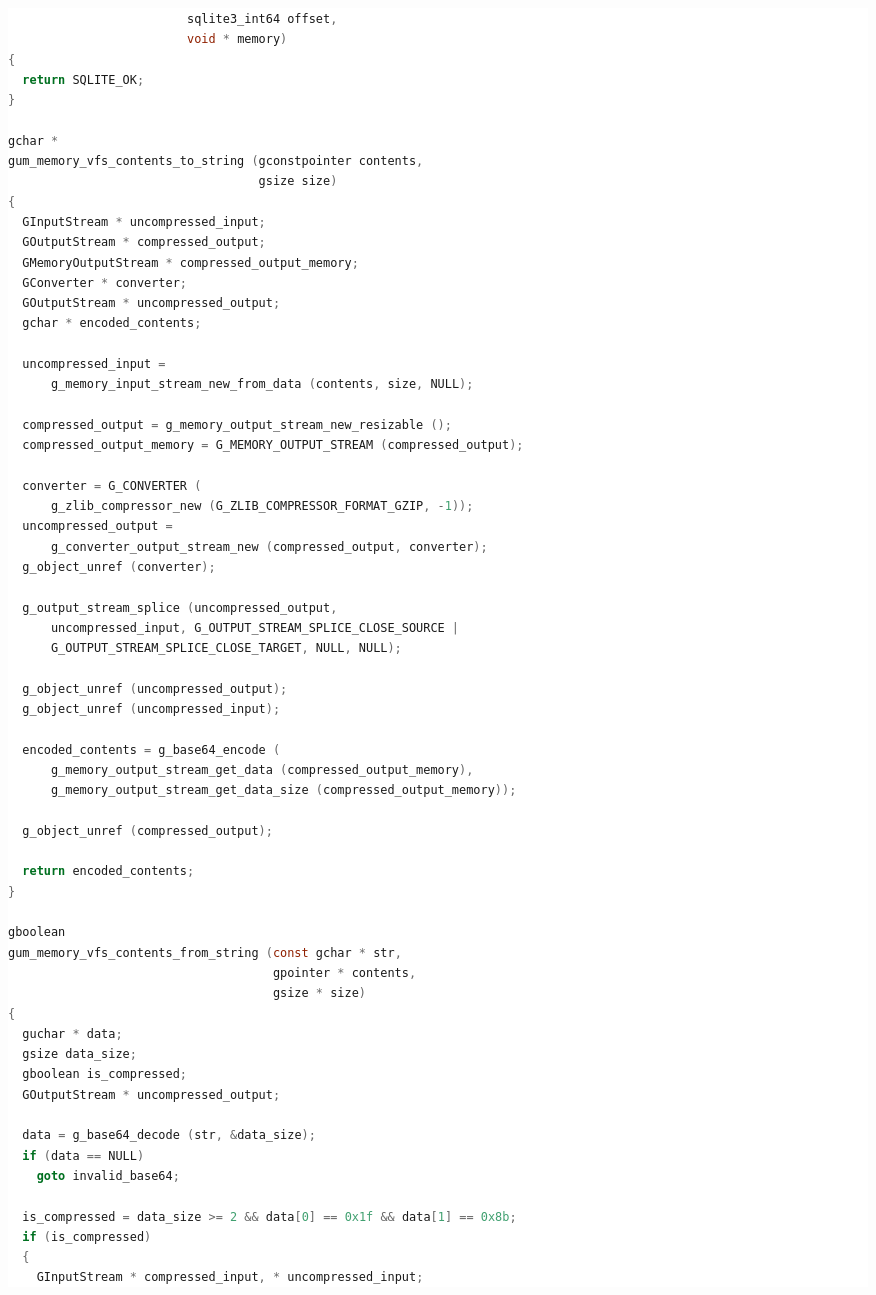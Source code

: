 ```c
                         sqlite3_int64 offset,
                         void * memory)
{
  return SQLITE_OK;
}

gchar *
gum_memory_vfs_contents_to_string (gconstpointer contents,
                                   gsize size)
{
  GInputStream * uncompressed_input;
  GOutputStream * compressed_output;
  GMemoryOutputStream * compressed_output_memory;
  GConverter * converter;
  GOutputStream * uncompressed_output;
  gchar * encoded_contents;

  uncompressed_input =
      g_memory_input_stream_new_from_data (contents, size, NULL);

  compressed_output = g_memory_output_stream_new_resizable ();
  compressed_output_memory = G_MEMORY_OUTPUT_STREAM (compressed_output);

  converter = G_CONVERTER (
      g_zlib_compressor_new (G_ZLIB_COMPRESSOR_FORMAT_GZIP, -1));
  uncompressed_output =
      g_converter_output_stream_new (compressed_output, converter);
  g_object_unref (converter);

  g_output_stream_splice (uncompressed_output,
      uncompressed_input, G_OUTPUT_STREAM_SPLICE_CLOSE_SOURCE |
      G_OUTPUT_STREAM_SPLICE_CLOSE_TARGET, NULL, NULL);

  g_object_unref (uncompressed_output);
  g_object_unref (uncompressed_input);

  encoded_contents = g_base64_encode (
      g_memory_output_stream_get_data (compressed_output_memory),
      g_memory_output_stream_get_data_size (compressed_output_memory));

  g_object_unref (compressed_output);

  return encoded_contents;
}

gboolean
gum_memory_vfs_contents_from_string (const gchar * str,
                                     gpointer * contents,
                                     gsize * size)
{
  guchar * data;
  gsize data_size;
  gboolean is_compressed;
  GOutputStream * uncompressed_output;

  data = g_base64_decode (str, &data_size);
  if (data == NULL)
    goto invalid_base64;

  is_compressed = data_size >= 2 && data[0] == 0x1f && data[1] == 0x8b;
  if (is_compressed)
  {
    GInputStream * compressed_input, * uncompressed_input;
```